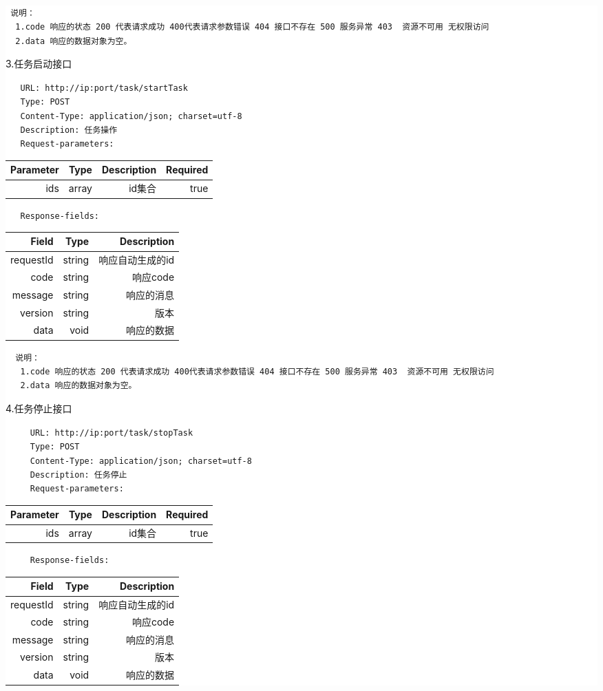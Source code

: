      说明：
      1.code 响应的状态 200 代表请求成功 400代表请求参数错误 404 接口不存在 500 服务异常 403  资源不可用 无权限访问
      2.data 响应的数据对象为空。

3.任务启动接口

       URL: http://ip:port/task/startTask
       Type: POST
       Content-Type: application/json; charset=utf-8
       Description: 任务操作
       Request-parameters:
|Parameter|Type|Description|Required|
|--:|--:|--:|--:|
|ids|array|id集合|true|

       Response-fields:

|Field|Type|Description|
|--:|--:|--:|
|requestId|string|响应自动生成的id|
|code|string|响应code|
|message|string|响应的消息|
|version|string|版本|
|data|void|响应的数据|

      说明：
       1.code 响应的状态 200 代表请求成功 400代表请求参数错误 404 接口不存在 500 服务异常 403  资源不可用 无权限访问
       2.data 响应的数据对象为空。

4.任务停止接口

         URL: http://ip:port/task/stopTask
         Type: POST
         Content-Type: application/json; charset=utf-8
         Description: 任务停止
         Request-parameters:
|Parameter|Type|Description|Required|
|--:|--:|--:|--:|
|ids|array|id集合|true|

         Response-fields:

|Field|Type|Description|
|--:|--:|--:|
|requestId|string|响应自动生成的id|
|code|string|响应code|
|message|string|响应的消息|
|version|string|版本|
|data|void|响应的数据|
